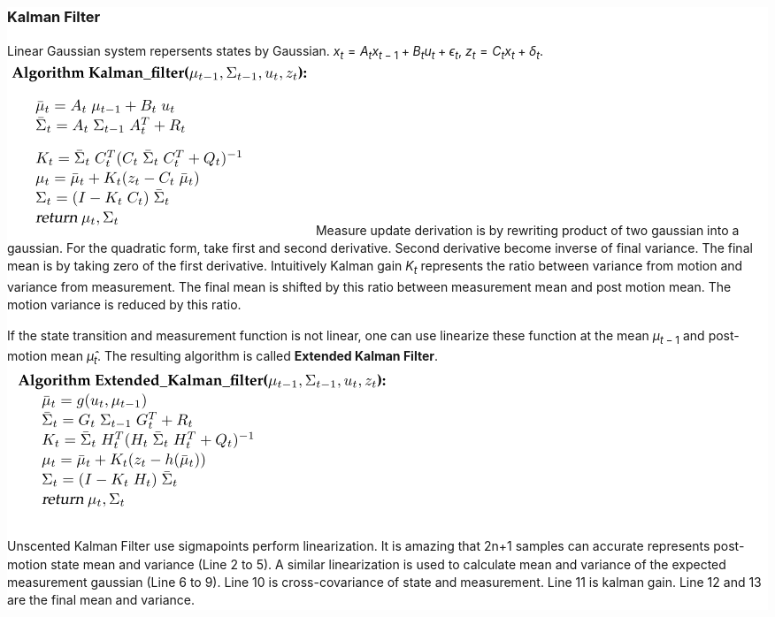 ### Kalman Filter
Linear Gaussian system repersents states by Gaussian. $x_t = A_t x_{t-1} + B_t u_t + \epsilon_t$, $z_t = C_t x_t + \delta_t$.
![Kalman Filter](/assets/table3.1.png)
Measure update derivation is by rewriting product of two gaussian into a gaussian. For the quadratic form, take first and second derivative. Second derivative become inverse of final variance. The final mean is by taking zero of the first derivative. Intuitively Kalman gain $K_t$ represents the ratio between variance from motion and variance from measurement. The final mean is shifted by this ratio between measurement mean and post motion mean. The motion variance is reduced by this ratio.

If the state transition and measurement function is not linear, one can use linearize these function at the mean $\mu_{t-1}$ and post-motion mean $\hat{\mu}_t$. The resulting algorithm is called **Extended Kalman Filter**.
![Extended Kalman Filter](/assets/table3.3.png)

Unscented Kalman Filter use sigmapoints perform linearization. It is amazing that 2n+1 samples can accurate represents post-motion state mean and variance (Line 2 to 5). A similar linearization is used to calculate mean and variance of the expected measurement gaussian (Line 6 to 9). Line 10 is cross-covariance of state and measurement. Line 11 is kalman gain. Line 12 and 13 are the final mean and variance.